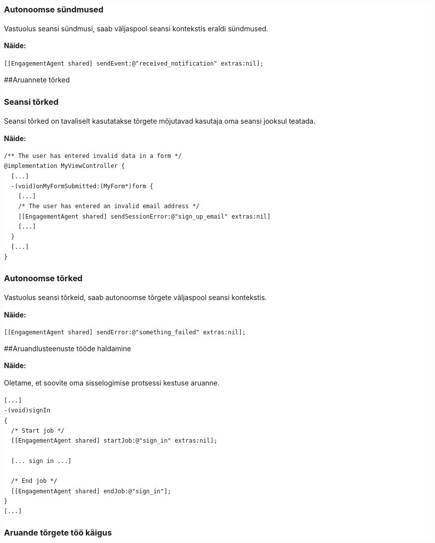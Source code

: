 ### <a name="standalone-events"></a>Autonoomse sündmused

Vastuolus seansi sündmusi, saab väljaspool seansi kontekstis eraldi sündmused.

**Näide:**

    [[EngagementAgent shared] sendEvent:@"received_notification" extras:nil];

##<a name="reporting-errors"></a>Aruannete tõrked

### <a name="session-errors"></a>Seansi tõrked

Seansi tõrked on tavaliselt kasutatakse tõrgete mõjutavad kasutaja oma seansi jooksul teatada.

**Näide:**

    /** The user has entered invalid data in a form */
    @implementation MyViewController {
      [...]
      -(void)onMyFormSubmitted:(MyForm*)form {
        [...]
        /* The user has entered an invalid email address */
        [[EngagementAgent shared] sendSessionError:@"sign_up_email" extras:nil]
        [...]
      }
      [...]
    }

### <a name="standalone-errors"></a>Autonoomse tõrked

Vastuolus seansi tõrkeid, saab autonoomse tõrgete väljaspool seansi kontekstis.

**Näide:**

    [[EngagementAgent shared] sendError:@"something_failed" extras:nil];

##<a name="reporting-jobs"></a>Aruandlusteenuste tööde haldamine

**Näide:**

Oletame, et soovite oma sisselogimise protsessi kestuse aruanne.

    [...]
    -(void)signIn
    {
      /* Start job */
      [[EngagementAgent shared] startJob:@"sign_in" extras:nil];

      [... sign in ...]

      /* End job */
      [[EngagementAgent shared] endJob:@"sign_in"];
    }
    [...]

### <a name="report-errors-during-a-job"></a>Aruande tõrgete töö käigus
